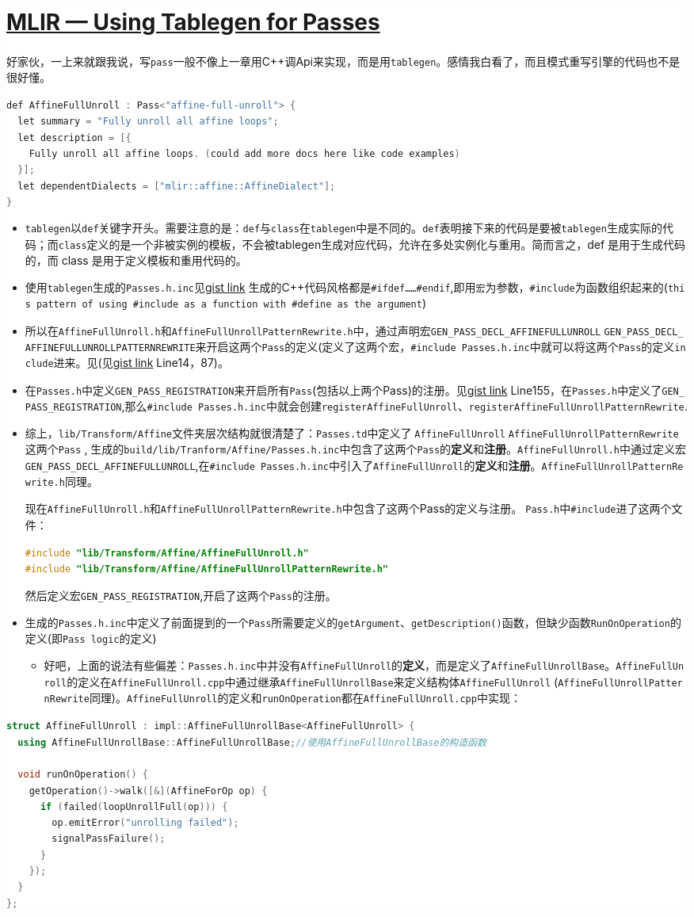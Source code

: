 

# [MLIR — Using Tablegen for Passes](https://www.jeremykun.com/2023/08/10/mlir-using-tablegen-for-passes/)

好家伙，一上来就跟我说，写`pass`一般不像上一章用C++调Api来实现，而是用`tablegen`。感情我白看了，而且模式重写引擎的代码也不是很好懂。



```cpp
def AffineFullUnroll : Pass<"affine-full-unroll"> {
  let summary = "Fully unroll all affine loops";
  let description = [{
    Fully unroll all affine loops. (could add more docs here like code examples)
  }];
  let dependentDialects = ["mlir::affine::AffineDialect"];
}
```

* `tablegen`以`def`关键字开头。需要注意的是：`def`与`class`在`tablegen`中是不同的。`def`表明接下来的代码是要被`tablegen`生成实际的代码；而`class`定义的是一个非被实例的模板，不会被tablegen生成对应代码，允许在多处实例化与重用。简而言之，def 是用于生成代码的，而 class 是用于定义模板和重用代码的。

* 使用`tablegen`生成的`Passes.h.inc`见[gist link](https://gist.github.com/j2kun/4d21d5bc85f6c9326bef81eaf6c323e7) 生成的C++代码风格都是`#ifdef……#endif`,即用`宏`为参数，`#include`为函数组织起来的(`this pattern of using #include as a function with #define as the argument`)
* 所以在`AffineFullUnroll.h`和`AffineFullUnrollPatternRewrite.h`中，通过声明宏`GEN_PASS_DECL_AFFINEFULLUNROLL` `GEN_PASS_DECL_AFFINEFULLUNROLLPATTERNREWRITE`来开启这两个`Pass`的定义(定义了这两个宏，`#include Passes.h.inc`中就可以将这两个`Pass`的定义`include`进来。见(见[gist link](https://gist.github.com/j2kun/4d21d5bc85f6c9326bef81eaf6c323e7) Line14，87)。

* 在`Passes.h`中定义`GEN_PASS_REGISTRATION`来开启所有`Pass`(包括以上两个Pass)的注册。见[gist link](https://gist.github.com/j2kun/4d21d5bc85f6c9326bef81eaf6c323e7) Line155，在`Passes.h`中定义了`GEN_PASS_REGISTRATION`,那么`#include Passes.h.inc`中就会创建`registerAffineFullUnroll`、`registerAffineFullUnrollPatternRewrite`.

* 综上，`lib/Transform/Affine`文件夹层次结构就很清楚了：`Passes.td`中定义了 `AffineFullUnroll` `AffineFullUnrollPatternRewrite`这两个`Pass` , 生成的`build/lib/Tranform/Affine/Passes.h.inc`中包含了这两个`Pass`的**定义**和**注册**。`AffineFullUnroll.h`中通过定义宏`GEN_PASS_DECL_AFFINEFULLUNROLL`,在`#include Passes.h.inc`中引入了`AffineFullUnroll`的**定义**和**注册**。`AffineFullUnrollPatternRewrite.h`同理。

  现在`AffineFullUnroll.h`和`AffineFullUnrollPatternRewrite.h`中包含了这两个Pass的定义与注册。   `Pass.h`中`#include`进了这两个文件：

  ```cpp
  #include "lib/Transform/Affine/AffineFullUnroll.h"
  #include "lib/Transform/Affine/AffineFullUnrollPatternRewrite.h"
  ```

  然后定义宏`GEN_PASS_REGISTRATION`,开启了这两个`Pass`的注册。

* 生成的`Passes.h.inc`中定义了前面提到的一个`Pass`所需要定义的`getArgument`、`getDescription()`函数，但缺少函数`RunOnOperation`的定义(即`Pass logic`的定义)
  * 好吧，上面的说法有些偏差：`Passes.h.inc`中并没有`AffineFullUnroll`的**定义**，而是定义了`AffineFullUnrollBase`。`AffineFullUnroll`的定义在`AffineFullUnroll.cpp`中通过继承`AffineFullUnrollBase`来定义结构体`AffineFullUnroll`   (`AffineFullUnrollPatternRewrite`同理)。`AffineFullUnroll`的定义和`runOnOperation`都在`AffineFullUnroll.cpp`中实现：

```cpp
struct AffineFullUnroll : impl::AffineFullUnrollBase<AffineFullUnroll> {
  using AffineFullUnrollBase::AffineFullUnrollBase;//使用AffineFullUnrollBase的构造函数

  void runOnOperation() {
    getOperation()->walk([&](AffineForOp op) {
      if (failed(loopUnrollFull(op))) {
        op.emitError("unrolling failed");
        signalPassFailure();
      }
    });
  }
};
```
